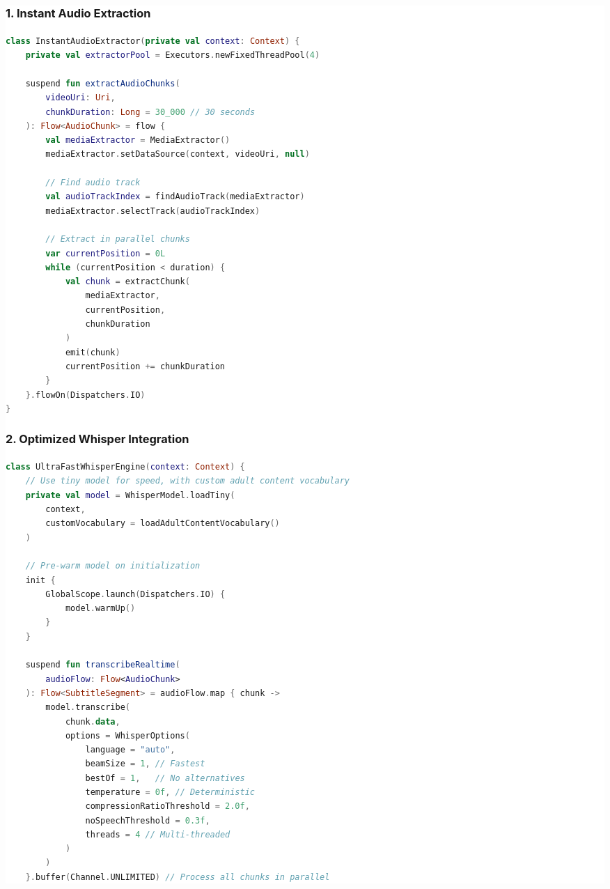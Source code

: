 ### 1. **Instant Audio Extraction**
```kotlin
class InstantAudioExtractor(private val context: Context) {
    private val extractorPool = Executors.newFixedThreadPool(4)
    
    suspend fun extractAudioChunks(
        videoUri: Uri,
        chunkDuration: Long = 30_000 // 30 seconds
    ): Flow<AudioChunk> = flow {
        val mediaExtractor = MediaExtractor()
        mediaExtractor.setDataSource(context, videoUri, null)
        
        // Find audio track
        val audioTrackIndex = findAudioTrack(mediaExtractor)
        mediaExtractor.selectTrack(audioTrackIndex)
        
        // Extract in parallel chunks
        var currentPosition = 0L
        while (currentPosition < duration) {
            val chunk = extractChunk(
                mediaExtractor, 
                currentPosition, 
                chunkDuration
            )
            emit(chunk)
            currentPosition += chunkDuration
        }
    }.flowOn(Dispatchers.IO)
}
```

### 2. **Optimized Whisper Integration**
```kotlin
class UltraFastWhisperEngine(context: Context) {
    // Use tiny model for speed, with custom adult content vocabulary
    private val model = WhisperModel.loadTiny(
        context,
        customVocabulary = loadAdultContentVocabulary()
    )
    
    // Pre-warm model on initialization
    init {
        GlobalScope.launch(Dispatchers.IO) {
            model.warmUp()
        }
    }
    
    suspend fun transcribeRealtime(
        audioFlow: Flow<AudioChunk>
    ): Flow<SubtitleSegment> = audioFlow.map { chunk ->
        model.transcribe(
            chunk.data,
            options = WhisperOptions(
                language = "auto",
                beamSize = 1, // Fastest
                bestOf = 1,   // No alternatives
                temperature = 0f, // Deterministic
                compressionRatioThreshold = 2.0f,
                noSpeechThreshold = 0.3f,
                threads = 4 // Multi-threaded
            )
        )
    }.buffer(Channel.UNLIMITED) // Process all chunks in parallel
```